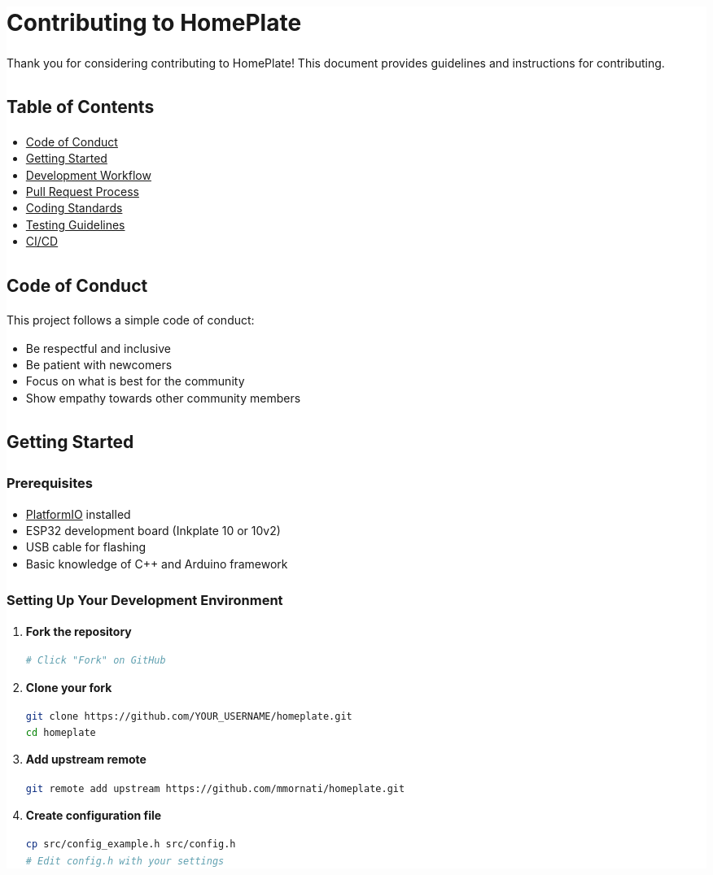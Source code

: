 # Contributing to HomePlate

Thank you for considering contributing to HomePlate! This document provides guidelines and instructions for contributing.

## Table of Contents

- [Code of Conduct](#code-of-conduct)
- [Getting Started](#getting-started)
- [Development Workflow](#development-workflow)
- [Pull Request Process](#pull-request-process)
- [Coding Standards](#coding-standards)
- [Testing Guidelines](#testing-guidelines)
- [CI/CD](#cicd)

## Code of Conduct

This project follows a simple code of conduct:

- Be respectful and inclusive
- Be patient with newcomers
- Focus on what is best for the community
- Show empathy towards other community members

## Getting Started

### Prerequisites

- [PlatformIO](https://platformio.org/) installed
- ESP32 development board (Inkplate 10 or 10v2)
- USB cable for flashing
- Basic knowledge of C++ and Arduino framework

### Setting Up Your Development Environment

1. **Fork the repository**
   ```bash
   # Click "Fork" on GitHub
   ```

2. **Clone your fork**
   ```bash
   git clone https://github.com/YOUR_USERNAME/homeplate.git
   cd homeplate
   ```

3. **Add upstream remote**
   ```bash
   git remote add upstream https://github.com/mmornati/homeplate.git
   ```

4. **Create configuration file**
   ```bash
   cp src/config_example.h src/config.h
   # Edit config.h with your settings
   ```
